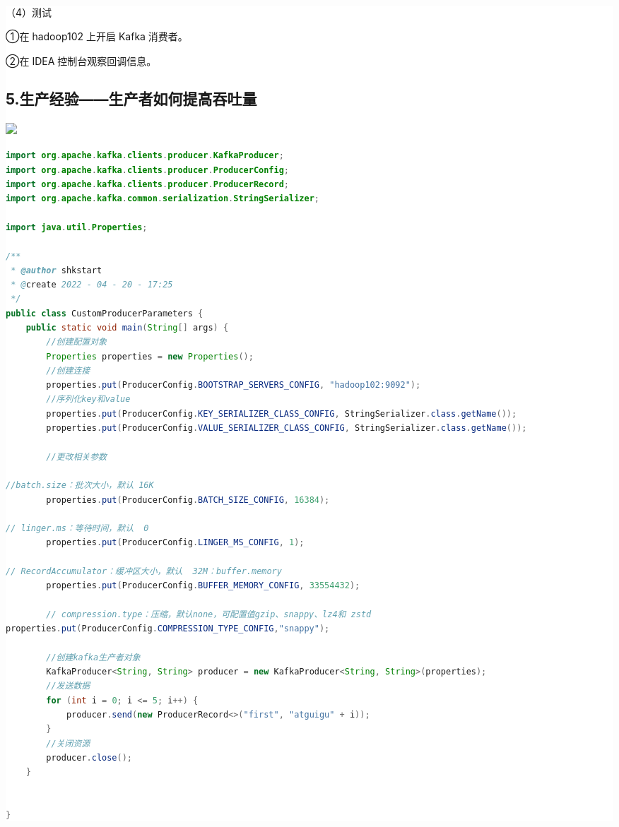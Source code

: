 （4）测试

①在 hadoop102 上开启 Kafka 消费者。

②在  IDEA 控制台观察回调信息。



## 5.生产经验——生产者如何提高吞吐量

![](D:\typroa.md\image\Snipaste_2022-04-21_16-55-53.png)

```java
import org.apache.kafka.clients.producer.KafkaProducer;
import org.apache.kafka.clients.producer.ProducerConfig;
import org.apache.kafka.clients.producer.ProducerRecord;
import org.apache.kafka.common.serialization.StringSerializer;

import java.util.Properties;

/**
 * @author shkstart
 * @create 2022 - 04 - 20 - 17:25
 */
public class CustomProducerParameters {
    public static void main(String[] args) {
        //创建配置对象
        Properties properties = new Properties();
        //创建连接
        properties.put(ProducerConfig.BOOTSTRAP_SERVERS_CONFIG, "hadoop102:9092");
        //序列化key和value
        properties.put(ProducerConfig.KEY_SERIALIZER_CLASS_CONFIG, StringSerializer.class.getName());
        properties.put(ProducerConfig.VALUE_SERIALIZER_CLASS_CONFIG, StringSerializer.class.getName());

		//更改相关参数
		
//batch.size：批次大小，默认 16K
        properties.put(ProducerConfig.BATCH_SIZE_CONFIG, 16384);

// linger.ms：等待时间，默认  0
        properties.put(ProducerConfig.LINGER_MS_CONFIG, 1);

// RecordAccumulator：缓冲区大小，默认  32M：buffer.memory
        properties.put(ProducerConfig.BUFFER_MEMORY_CONFIG, 33554432);
        
        // compression.type：压缩，默认none，可配置值gzip、snappy、lz4和 zstd
properties.put(ProducerConfig.COMPRESSION_TYPE_CONFIG,"snappy");
        
        //创建kafka生产者对象
        KafkaProducer<String, String> producer = new KafkaProducer<String, String>(properties);
        //发送数据
        for (int i = 0; i <= 5; i++) {
            producer.send(new ProducerRecord<>("first", "atguigu" + i));
        }
        //关闭资源
        producer.close();
    }


}
```
